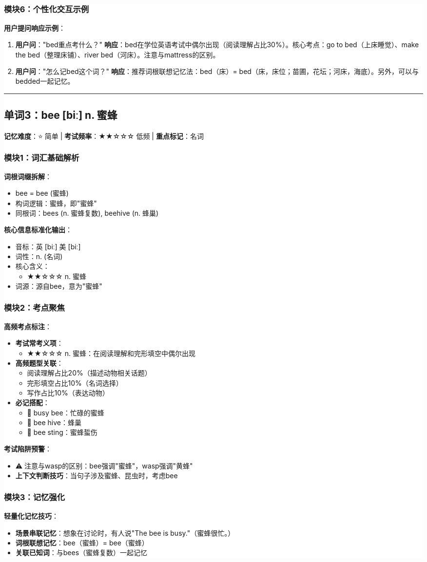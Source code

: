 ### 模块6：个性化交互示例

**用户提问响应示例**：

1. **用户问**："bed重点考什么？"
   **响应**：bed在学位英语考试中偶尔出现（阅读理解占比30%）。核心考点：go to bed（上床睡觉）、make the bed（整理床铺）、river bed（河床）。注意与mattress的区别。

2. **用户问**："怎么记bed这个词？"
   **响应**：推荐词根联想记忆法：bed（床）= bed（床，床位；苗圃，花坛；河床，海底）。另外，可以与bedded一起记忆。

---

## 单词3：bee [biː] n. 蜜蜂

**记忆难度**：⭐ 简单 | **考试频率**：★★☆☆☆ 低频 | **重点标记**：名词

### 模块1：词汇基础解析

**词根词缀拆解**：
- bee = bee (蜜蜂)
- 构词逻辑：蜜蜂，即"蜜蜂"
- 同根词：bees (n. 蜜蜂复数), beehive (n. 蜂巢)

**核心信息标准化输出**：
- 音标：英 [biː] 美 [biː]
- 词性：n. (名词)
- 核心含义：
  - ★★☆☆☆ n. 蜜蜂
- 词源：源自bee，意为"蜜蜂"

### 模块2：考点聚焦

**高频考点标注**：
- **考试常考义项**：
  - ★★☆☆☆ n. 蜜蜂：在阅读理解和完形填空中偶尔出现
- **高频题型关联**：
  - 阅读理解占比20%（描述动物相关话题）
  - 完形填空占比10%（名词选择）
  - 写作占比10%（表达动物）
- **必记搭配**：
  - 📌 busy bee：忙碌的蜜蜂
  - 📌 bee hive：蜂巢
  - 📌 bee sting：蜜蜂蜇伤

**考试陷阱预警**：
- ⚠️ 注意与wasp的区别：bee强调"蜜蜂"，wasp强调"黄蜂"
- **上下文判断技巧**：当句子涉及蜜蜂、昆虫时，考虑bee

### 模块3：记忆强化

**轻量化记忆技巧**：
- **场景串联记忆**：想象在讨论时，有人说"The bee is busy."（蜜蜂很忙。）
- **词根联想记忆**：bee（蜜蜂）= bee（蜜蜂）
- **关联已知词**：与bees（蜜蜂复数）一起记忆
